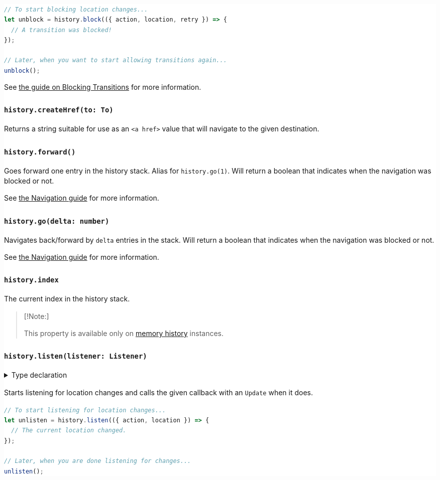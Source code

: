 ```ts
// To start blocking location changes...
let unblock = history.block(({ action, location, retry }) => {
  // A transition was blocked!
});

// Later, when you want to start allowing transitions again...
unblock();
```

See [the guide on Blocking Transitions](blocking-transitions.md) for more information.

<a name="history.createhref"></a>

### `history.createHref(to: To)`

Returns a string suitable for use as an `<a href>` value that will navigate to
the given destination.

<a name="history.forward"></a>

### `history.forward()`

Goes forward one entry in the history stack. Alias for `history.go(1)`.
Will return a boolean that indicates when the navigation was blocked or not.

See [the Navigation guide](navigation.md) for more information.

<a name="history.go"></a>

### `history.go(delta: number)`

Navigates back/forward by `delta` entries in the stack.
Will return a boolean that indicates when the navigation was blocked or not.

See [the Navigation guide](navigation.md) for more information.

<a name="history.index"></a>

### `history.index`

The current index in the history stack.

> [!Note:]
>
> This property is available only on [memory history](#memoryhistory) instances.

<a name="history.listen"></a>

### `history.listen(listener: Listener)`

<details><summary>Type declaration</summary></details>

Starts listening for location changes and calls the given callback with an `Update` when it does.

```ts
// To start listening for location changes...
let unlisten = history.listen(({ action, location }) => {
  // The current location changed.
});

// Later, when you are done listening for changes...
unlisten();
```
